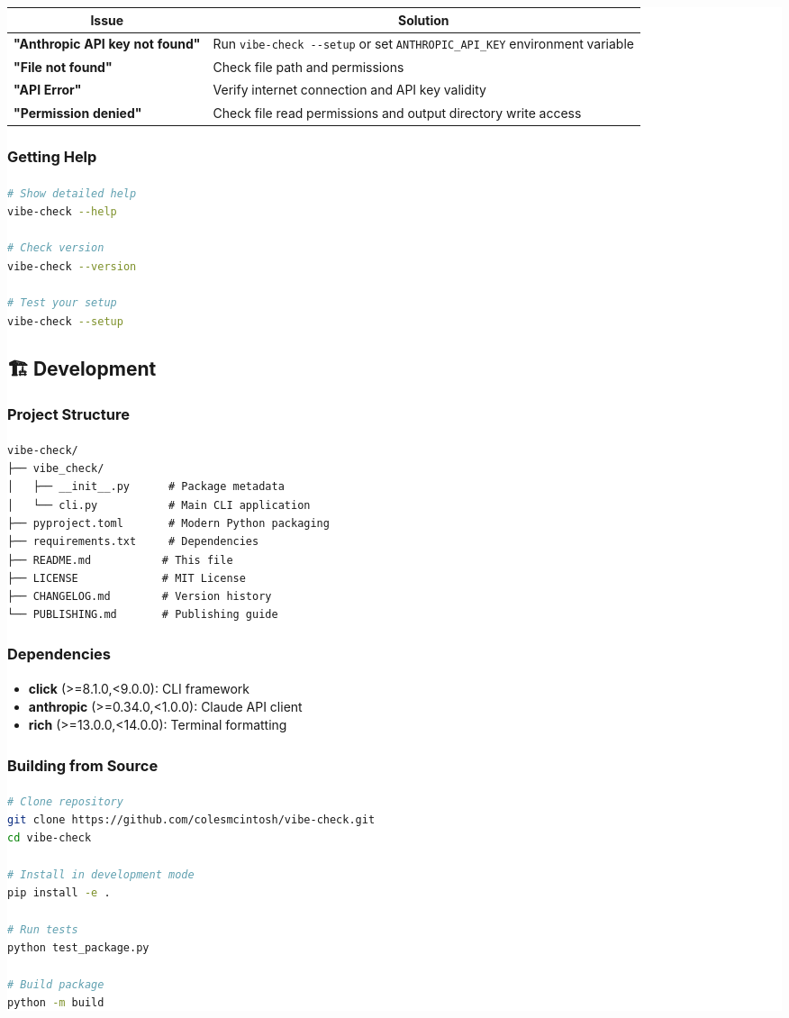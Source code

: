 | Issue | Solution |
|-------|----------|
| **"Anthropic API key not found"** | Run `vibe-check --setup` or set `ANTHROPIC_API_KEY` environment variable |
| **"File not found"** | Check file path and permissions |
| **"API Error"** | Verify internet connection and API key validity |
| **"Permission denied"** | Check file read permissions and output directory write access |

### Getting Help

```bash
# Show detailed help
vibe-check --help

# Check version
vibe-check --version

# Test your setup
vibe-check --setup
```

## 🏗️ Development

### Project Structure
```
vibe-check/
├── vibe_check/
│   ├── __init__.py      # Package metadata
│   └── cli.py           # Main CLI application
├── pyproject.toml       # Modern Python packaging
├── requirements.txt     # Dependencies
├── README.md           # This file
├── LICENSE             # MIT License
├── CHANGELOG.md        # Version history
└── PUBLISHING.md       # Publishing guide
```

### Dependencies
- **click** (>=8.1.0,<9.0.0): CLI framework
- **anthropic** (>=0.34.0,<1.0.0): Claude API client  
- **rich** (>=13.0.0,<14.0.0): Terminal formatting

### Building from Source
```bash
# Clone repository
git clone https://github.com/colesmcintosh/vibe-check.git
cd vibe-check

# Install in development mode
pip install -e .

# Run tests
python test_package.py

# Build package
python -m build
```
